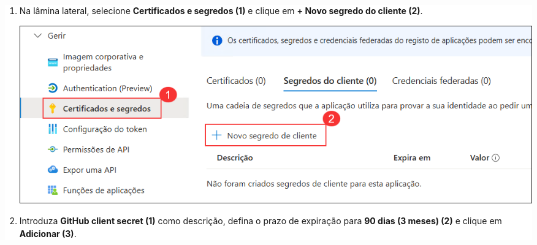 1. Na lâmina lateral, selecione **Certificados e segredos (1)** e clique em **+ Novo segredo do cliente (2)**.

    ![](images/L05/dv_p5_e4_g_5.png)

1. Introduza **GitHub client secret<inject key="DeploymentID" enableCopy="false" /> (1)** como descrição, defina o prazo de expiração para **90 dias (3 meses) (2)** e clique em **Adicionar (3)**.
